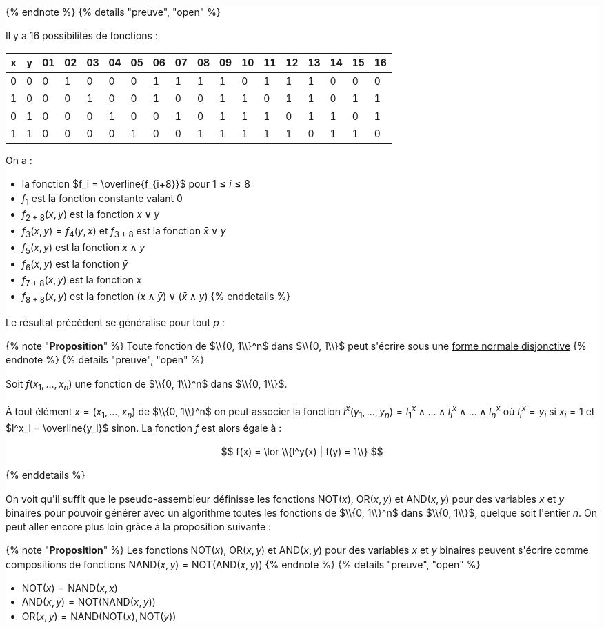 {% endnote %}
{% details "preuve", "open" %}

Il y a 16 possibilités de fonctions :

x | y | 01 | 02 | 03 | 04 | 05 | 06 | 07 | 08 | 09 | 10 | 11 | 12 | 13 | 14 | 15 | 16  
--|---|----|----|----|----|----|----|----|----|----|----|----|----|----|----|----|----
0 | 0 | 0  | 1  | 0  | 0  | 0  | 1  | 1  | 1  | 1  | 0  | 1  | 1  | 1  | 0  | 0  | 0  
1 | 0 | 0  | 0  | 1  | 0  | 0  | 1  | 0  | 0  | 1  | 1  | 0  | 1  | 1  | 0  | 1  | 1  
0 | 1 | 0  | 0  | 0  | 1  | 0  | 0  | 1  | 0  | 1  | 1  | 1  | 0  | 1  | 1  | 0  | 1  
1 | 1 | 0  | 0  | 0  | 0  | 1  | 0  | 0  | 1  | 1  | 1  | 1  | 1  | 0  | 1  | 1  | 0  

On a :

- la fonction $f_i = \overline{f_{i+8}}$ pour $1\leq i \leq 8$
- $f_1$ est la fonction constante valant 0
- $f_{2+8}(x, y)$ est la fonction $x \lor y$
- $f_{3}(x, y) = f_{4}(y, x)$ et $f_{3+8}$ est la fonction $\bar{x} \lor y$
- $f_{5}(x, y)$ est la fonction $x \land y$
- $f_{6}(x, y)$ est la fonction $\bar{y}$
- $f_{7 + 8}(x, y)$ est la fonction $x$
- $f_{8 + 8}(x, y)$ est la fonction $(x \land \bar{y}) \lor (\bar{x} \land y)$
{% enddetails %}

Le résultat précédent se généralise pour tout $p$ :

{% note "**Proposition**" %}
Toute fonction de $\\{0, 1\\}^n$ dans $\\{0, 1\\}$ peut s'écrire sous une [forme normale disjonctive](https://fr.wikipedia.org/wiki/Forme_normale_disjonctive)
{% endnote %}
{% details "preuve", "open" %}

Soit $f(x_1, \dots, x_n)$ une fonction de $\\{0, 1\\}^n$ dans $\\{0, 1\\}$.

À tout élément $x=(x_1, \dots, x_n)$ de $\\{0, 1\\}^n$ on peut associer la fonction $l^x(y_1, \dots, y_n) = l^x_1 \land \dots \land l^x_i \land \dots \land l^x_n$ où $l^x_i = y_i$ si $x_i = 1$ et $l^x_i = \overline{y_i}$ sinon. La fonction $f$ est alors égale à :

$$
f(x) = \lor \\{l^y(x) | f(y) = 1\\}
$$

{% enddetails %}

On voit qu'il suffit que le pseudo-assembleur définisse les fonctions $\text{NOT}(x)$, $\text{OR}(x, y)$ et $\text{AND}(x, y)$ pour des variables $x$ et $y$ binaires pour pouvoir générer avec un algorithme toutes les fonctions de $\\{0, 1\\}^n$ dans $\\{0, 1\\}$, quelque soit l'entier $n$. On peut aller encore plus loin grâce à la proposition suivante :

{% note "**Proposition**" %}
Les fonctions $\text{NOT}(x)$, $\text{OR}(x, y)$ et $\text{AND}(x, y)$ pour des variables $x$ et $y$ binaires peuvent s'écrire comme compositions de fonctions $\text{NAND}(x, y) = \text{NOT}(\text{AND}(x, y))$
{% endnote %}
{% details "preuve", "open" %}

- $\text{NOT}(x) = \text{NAND}(x, x)$
- $\text{AND}(x, y) = \text{NOT}(\text{NAND}(x, y))$
- $\text{OR}(x, y) = \text{NAND}(\text{NOT}(x), \text{NOT}(y))$
